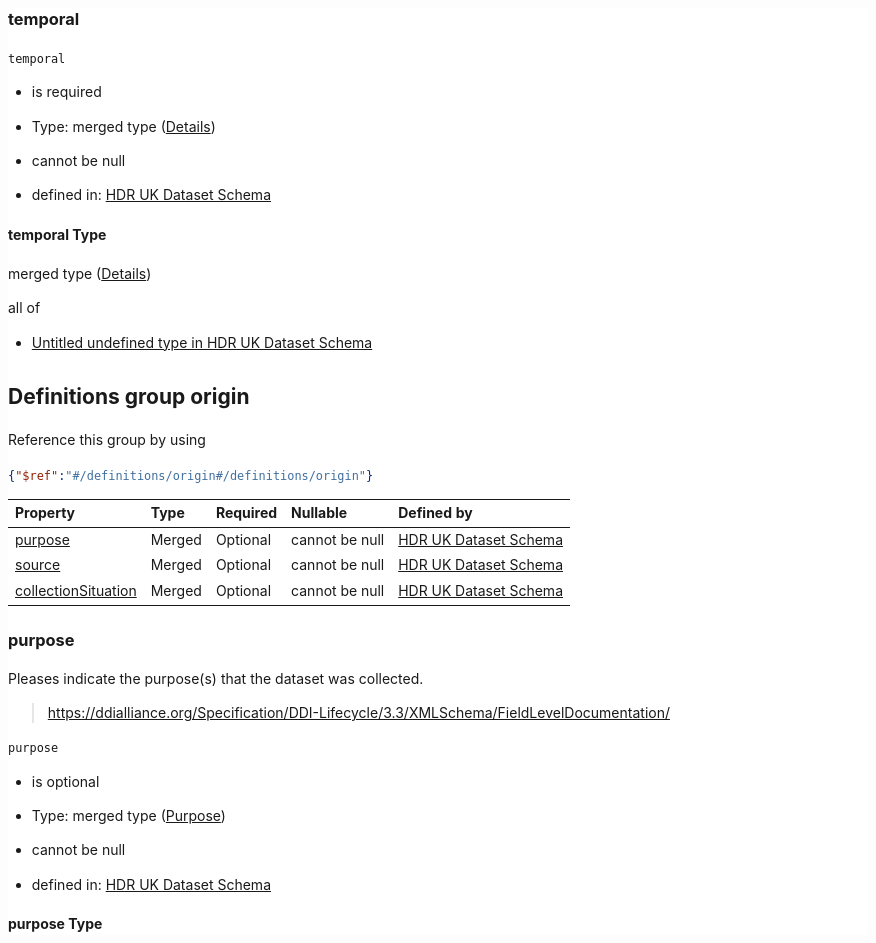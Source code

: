 ### temporal



`temporal`

*   is required

*   Type: merged type ([Details](dataset-definitions-provenance-properties-temporal.md))

*   cannot be null

*   defined in: [HDR UK Dataset Schema](dataset-definitions-provenance-properties-temporal.md "#/definitions/provenance/temporal#/definitions/provenance/properties/temporal")

#### temporal Type

merged type ([Details](dataset-definitions-provenance-properties-temporal.md))

all of

*   [Untitled undefined type in HDR UK Dataset Schema](dataset-definitions-provenance-properties-temporal-allof-0.md "check type definition")

## Definitions group origin

Reference this group by using

```json
{"$ref":"#/definitions/origin#/definitions/origin"}
```

| Property                                    | Type   | Required | Nullable       | Defined by                                                                                                                                                                        |
| :------------------------------------------ | :----- | :------- | :------------- | :-------------------------------------------------------------------------------------------------------------------------------------------------------------------------------- |
| [purpose](#purpose)                         | Merged | Optional | cannot be null | [HDR UK Dataset Schema](dataset-definitions-origin-properties-purpose.md "#/properties/provenance/origin/purpose#/definitions/origin/properties/purpose")                         |
| [source](#source)                           | Merged | Optional | cannot be null | [HDR UK Dataset Schema](dataset-definitions-origin-properties-source.md "#/properties/provenance/origin/source#/definitions/origin/properties/source")                            |
| [collectionSituation](#collectionsituation) | Merged | Optional | cannot be null | [HDR UK Dataset Schema](dataset-definitions-origin-properties-setting.md "#/properties/provenance/origin/collectionSituation#/definitions/origin/properties/collectionSituation") |

### purpose

Pleases indicate the purpose(s) that the dataset was collected.

> <https://ddialliance.org/Specification/DDI-Lifecycle/3.3/XMLSchema/FieldLevelDocumentation/>

`purpose`

*   is optional

*   Type: merged type ([Purpose](dataset-definitions-origin-properties-purpose.md))

*   cannot be null

*   defined in: [HDR UK Dataset Schema](dataset-definitions-origin-properties-purpose.md "#/properties/provenance/origin/purpose#/definitions/origin/properties/purpose")

#### purpose Type

